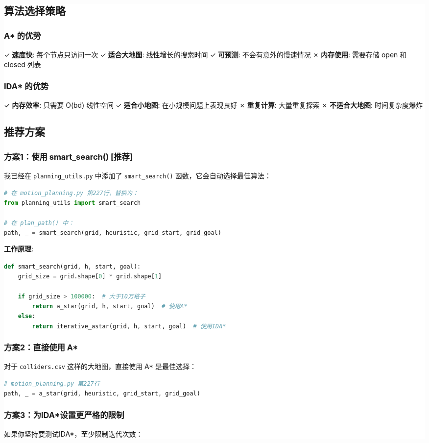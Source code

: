## 算法选择策略

### A* 的优势
✓ **速度快**: 每个节点只访问一次
✓ **适合大地图**: 线性增长的搜索时间
✓ **可预测**: 不会有意外的慢速情况
✗ **内存使用**: 需要存储 open 和 closed 列表

### IDA* 的优势
✓ **内存效率**: 只需要 O(bd) 线性空间
✓ **适合小地图**: 在小规模问题上表现良好
✗ **重复计算**: 大量重复探索
✗ **不适合大地图**: 时间复杂度爆炸

## 推荐方案

### 方案1：使用 smart_search() [推荐]

我已经在 `planning_utils.py` 中添加了 `smart_search()` 函数，它会自动选择最佳算法：

```python
# 在 motion_planning.py 第227行，替换为：
from planning_utils import smart_search

# 在 plan_path() 中：
path, _ = smart_search(grid, heuristic, grid_start, grid_goal)
```

**工作原理**:
```python
def smart_search(grid, h, start, goal):
    grid_size = grid.shape[0] * grid.shape[1]

    if grid_size > 100000:  # 大于10万格子
        return a_star(grid, h, start, goal)  # 使用A*
    else:
        return iterative_astar(grid, h, start, goal)  # 使用IDA*
```

### 方案2：直接使用 A*

对于 `colliders.csv` 这样的大地图，直接使用 A* 是最佳选择：

```python
# motion_planning.py 第227行
path, _ = a_star(grid, heuristic, grid_start, grid_goal)
```

### 方案3：为IDA*设置更严格的限制

如果你坚持要测试IDA*，至少限制迭代次数：
